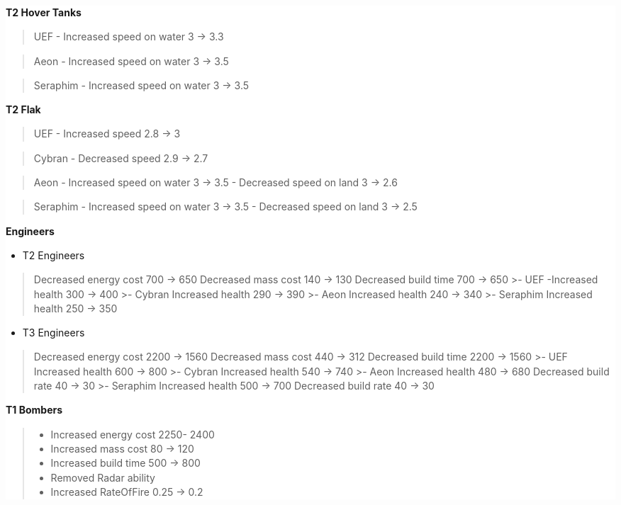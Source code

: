 **T2 Hover Tanks**
>	UEF
		- Increased speed on water 3 -> 3.3

> Aeon
		- Increased speed on water 3 -> 3.5

>	Seraphim
		- Increased speed on water 3 -> 3.5

**T2 Flak**
>	UEF
	- Increased speed 2.8 -> 3

> Cybran
		- Decreased speed 2.9 -> 2.7

>	Aeon
		- Increased speed on water 3 -> 3.5
		-	Decreased speed on land 3 -> 2.6

> Seraphim
		- Increased speed on water 3 -> 3.5
		-	Decreased speed on land 3 -> 2.5

**Engineers**
- T2 Engineers
>	Decreased energy cost 700 -> 650
	Decreased mass cost 140 -> 130
	Decreased build time 700 -> 650
	>-	UEF
		-Increased health 300 -> 400
	>- Cybran
		Increased health 290 -> 390
	>-	Aeon
		Increased health 240 -> 340
	>- Seraphim
		Increased health 250 -> 350

- T3 Engineers
>	Decreased energy cost 2200 -> 1560
	Decreased mass cost 440 -> 312
	Decreased build time 2200 -> 1560
	>- UEF
		Increased health 600 -> 800
	>- Cybran
		Increased health 540 -> 740
	>- Aeon
		Increased health 480 -> 680
		Decreased build rate 40 -> 30
	>- Seraphim
		Increased health 500 -> 700
		Decreased build rate 40 -> 30

**T1 Bombers**
>- Increased energy cost 2250- 2400
>- Increased mass cost 80 -> 120
>- Increased build time 500 -> 800
>- Removed Radar ability
>- Increased RateOfFire 0.25 -> 0.2
